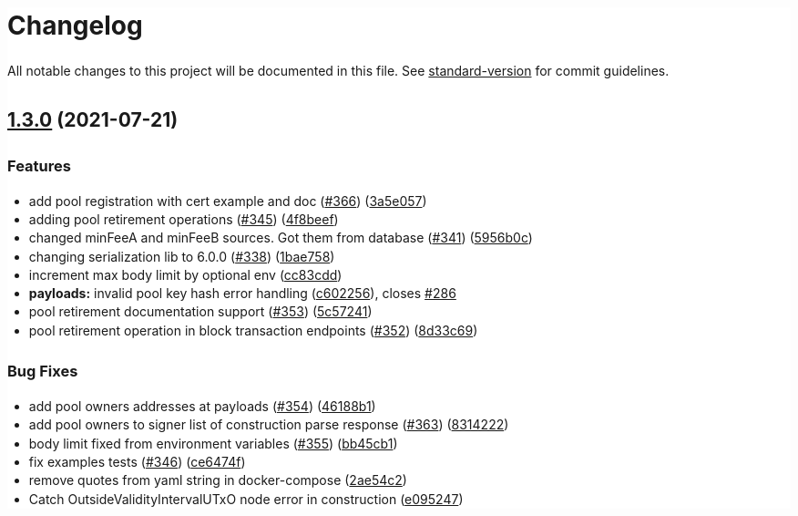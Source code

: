 # Changelog

All notable changes to this project will be documented in this file. See [standard-version](https://github.com/conventional-changelog/standard-version) for commit guidelines.

## [1.3.0](https://github.com/The-Blockchain-Company/bcc-rosetta/compare/1.2.1...1.3.0) (2021-07-21)


### Features

* add pool registration with cert example and doc ([#366](https://github.com/The-Blockchain-Company/bcc-rosetta/issues/366)) ([3a5e057](https://github.com/The-Blockchain-Company/bcc-rosetta/commit/3a5e057740c6feeb6b9095eecee1c5591bbc9771))
* adding pool retirement operations ([#345](https://github.com/The-Blockchain-Company/bcc-rosetta/issues/345)) ([4f8beef](https://github.com/The-Blockchain-Company/bcc-rosetta/commit/4f8beef9e3aa17d3297ccbc239a46179d9fb2121))
* changed minFeeA and minFeeB sources. Got them from database ([#341](https://github.com/The-Blockchain-Company/bcc-rosetta/issues/341)) ([5956b0c](https://github.com/The-Blockchain-Company/bcc-rosetta/commit/5956b0c60b55a51f4742e8b9d699529a94a1d36b))
* changing serialization lib to 6.0.0 ([#338](https://github.com/The-Blockchain-Company/bcc-rosetta/issues/338)) ([1bae758](https://github.com/The-Blockchain-Company/bcc-rosetta/commit/1bae758e948aec1c5b365cc3f3abcf3bd3d95527))
* increment max body limit by optional env ([cc83cdd](https://github.com/The-Blockchain-Company/bcc-rosetta/commit/cc83cddd17f89a638452a62f15b12068329d7741))
* **payloads:** invalid pool key hash error handling ([c602256](https://github.com/The-Blockchain-Company/bcc-rosetta/commit/c602256040cb596e0af7206aa566790c6eea1091)), closes [#286](https://github.com/The-Blockchain-Company/bcc-rosetta/issues/286)
* pool retirement documentation support ([#353](https://github.com/The-Blockchain-Company/bcc-rosetta/issues/353)) ([5c57241](https://github.com/The-Blockchain-Company/bcc-rosetta/commit/5c5724103e45b7f03857c0141fdb334913c5778c))
* pool retirement operation in block transaction endpoints ([#352](https://github.com/The-Blockchain-Company/bcc-rosetta/issues/352)) ([8d33c69](https://github.com/The-Blockchain-Company/bcc-rosetta/commit/8d33c69b039d1440d5d3f2e10b835d90fff97c58))


### Bug Fixes

* add pool owners addresses at payloads ([#354](https://github.com/The-Blockchain-Company/bcc-rosetta/issues/354)) ([46188b1](https://github.com/The-Blockchain-Company/bcc-rosetta/commit/46188b1c83d2c6b37297947f939ec8385ee92b98))
* add pool owners to signer list of construction parse response ([#363](https://github.com/The-Blockchain-Company/bcc-rosetta/issues/363)) ([8314222](https://github.com/The-Blockchain-Company/bcc-rosetta/commit/831422271ef99bd977357c65d6db43a7cba98c17))
* body limit fixed from environment variables ([#355](https://github.com/The-Blockchain-Company/bcc-rosetta/issues/355)) ([bb45cb1](https://github.com/The-Blockchain-Company/bcc-rosetta/commit/bb45cb1b2a348dc120114784b7d77427a316dc7f))
* fix examples tests ([#346](https://github.com/The-Blockchain-Company/bcc-rosetta/issues/346)) ([ce6474f](https://github.com/The-Blockchain-Company/bcc-rosetta/commit/ce6474f92bf7b186dddebbefa9600a130a296e75))
* remove quotes from yaml string in docker-compose ([2ae54c2](https://github.com/The-Blockchain-Company/bcc-rosetta/commit/2ae54c26e25476806bdae66275b1d07df2005204))
* Catch OutsideValidityIntervalUTxO node error in construction ([e095247](https://github.com/The-Blockchain-Company/bcc-rosetta/commit/e0952474122814a30174b90f0b0db74567677782))
